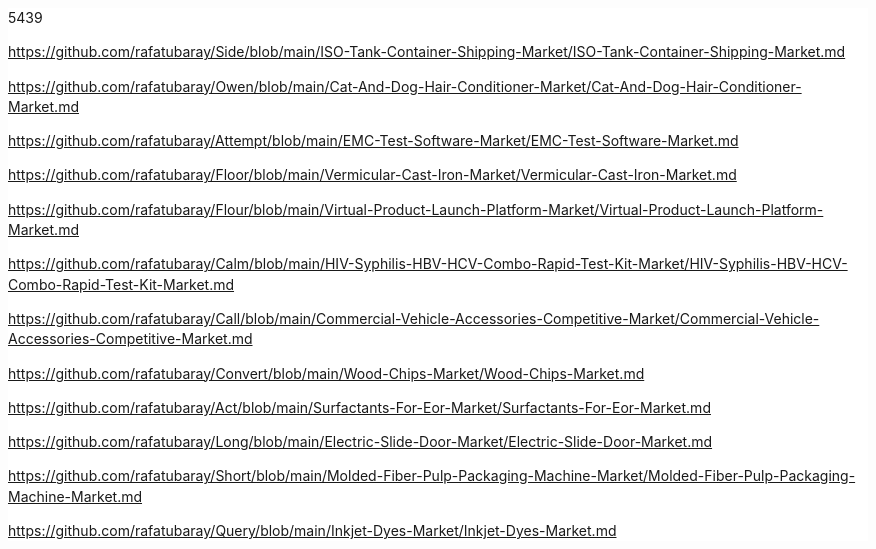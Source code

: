 5439</p><p><a href="https://github.com/rafatubaray/Side/blob/main/ISO-Tank-Container-Shipping-Market/ISO-Tank-Container-Shipping-Market.md">https://github.com/rafatubaray/Side/blob/main/ISO-Tank-Container-Shipping-Market/ISO-Tank-Container-Shipping-Market.md</a></p><p><a href="https://github.com/rafatubaray/Owen/blob/main/Cat-And-Dog-Hair-Conditioner-Market/Cat-And-Dog-Hair-Conditioner-Market.md">https://github.com/rafatubaray/Owen/blob/main/Cat-And-Dog-Hair-Conditioner-Market/Cat-And-Dog-Hair-Conditioner-Market.md</a></p><p><a href="https://github.com/rafatubaray/Attempt/blob/main/EMC-Test-Software-Market/EMC-Test-Software-Market.md">https://github.com/rafatubaray/Attempt/blob/main/EMC-Test-Software-Market/EMC-Test-Software-Market.md</a></p><p><a href="https://github.com/rafatubaray/Floor/blob/main/Vermicular-Cast-Iron-Market/Vermicular-Cast-Iron-Market.md">https://github.com/rafatubaray/Floor/blob/main/Vermicular-Cast-Iron-Market/Vermicular-Cast-Iron-Market.md</a></p><p><a href="https://github.com/rafatubaray/Flour/blob/main/Virtual-Product-Launch-Platform-Market/Virtual-Product-Launch-Platform-Market.md">https://github.com/rafatubaray/Flour/blob/main/Virtual-Product-Launch-Platform-Market/Virtual-Product-Launch-Platform-Market.md</a></p><p><a href="https://github.com/rafatubaray/Calm/blob/main/HIV-Syphilis-HBV-HCV-Combo-Rapid-Test-Kit-Market/HIV-Syphilis-HBV-HCV-Combo-Rapid-Test-Kit-Market.md">https://github.com/rafatubaray/Calm/blob/main/HIV-Syphilis-HBV-HCV-Combo-Rapid-Test-Kit-Market/HIV-Syphilis-HBV-HCV-Combo-Rapid-Test-Kit-Market.md</a></p><p><a href="https://github.com/rafatubaray/Call/blob/main/Commercial-Vehicle-Accessories-Competitive-Market/Commercial-Vehicle-Accessories-Competitive-Market.md">https://github.com/rafatubaray/Call/blob/main/Commercial-Vehicle-Accessories-Competitive-Market/Commercial-Vehicle-Accessories-Competitive-Market.md</a></p><p><a href="https://github.com/rafatubaray/Convert/blob/main/Wood-Chips-Market/Wood-Chips-Market.md">https://github.com/rafatubaray/Convert/blob/main/Wood-Chips-Market/Wood-Chips-Market.md</a></p><p><a href="https://github.com/rafatubaray/Act/blob/main/Surfactants-For-Eor-Market/Surfactants-For-Eor-Market.md">https://github.com/rafatubaray/Act/blob/main/Surfactants-For-Eor-Market/Surfactants-For-Eor-Market.md</a></p><p><a href="https://github.com/rafatubaray/Long/blob/main/Electric-Slide-Door-Market/Electric-Slide-Door-Market.md">https://github.com/rafatubaray/Long/blob/main/Electric-Slide-Door-Market/Electric-Slide-Door-Market.md</a></p><p><a href="https://github.com/rafatubaray/Short/blob/main/Molded-Fiber-Pulp-Packaging-Machine-Market/Molded-Fiber-Pulp-Packaging-Machine-Market.md">https://github.com/rafatubaray/Short/blob/main/Molded-Fiber-Pulp-Packaging-Machine-Market/Molded-Fiber-Pulp-Packaging-Machine-Market.md</a></p><p><a href="https://github.com/rafatubaray/Query/blob/main/Inkjet-Dyes-Market/Inkjet-Dyes-Market.md">https://github.com/rafatubaray/Query/blob/main/Inkjet-Dyes-Market/Inkjet-Dyes-Market.md</a></p>
